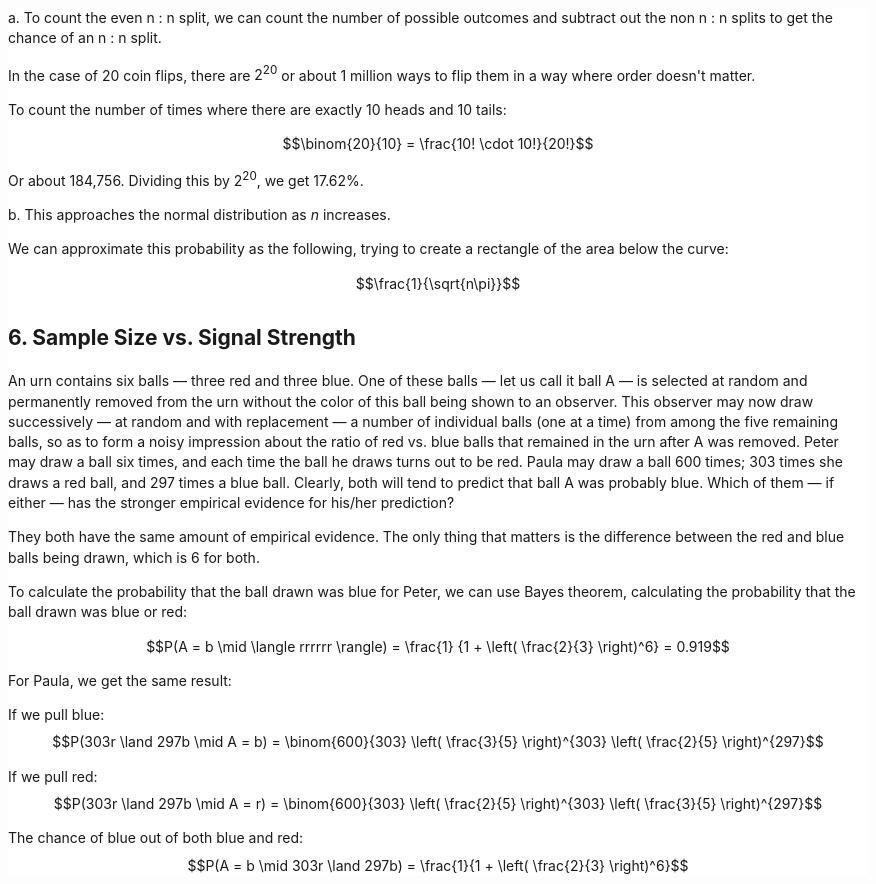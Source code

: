 a. To count the even n : n split, we can count the number of possible
outcomes and subtract out the non n : n splits to get the chance of an
n : n split.

In the case of 20 coin flips, there are $2^20$ or about 1 million ways
to flip them in a way where order doesn't matter.

To count the number of times where there are exactly 10 heads and 10
tails:

$$\binom{20}{10} = \frac{10! \cdot 10!}{20!}$$

Or about 184,756. Dividing this by $2^20$, we get 17.62%.

b. This approaches the normal distribution as $n$ increases.

We can approximate this probability as the following, trying to create a
rectangle of the area below the curve:

$$\frac{1}{\sqrt{n\pi}}$$

## 6. Sample Size vs. Signal Strength
An urn contains six balls — three red and three blue. One of these balls
— let us call it ball A — is selected at random and permanently removed
from the urn without the color of this ball being shown to an observer. This
observer may now draw successively — at random and with replacement —
a number of individual balls (one at a time) from among the five remaining
balls, so as to form a noisy impression about the ratio of red vs. blue balls
that remained in the urn after A was removed.
Peter may draw a ball six times, and each time the ball he draws turns
out to be red. Paula may draw a ball 600 times; 303 times she draws a red
ball, and 297 times a blue ball. Clearly, both will tend to predict that ball A
was probably blue. Which of them — if either — has the stronger empirical
evidence for his/her prediction?

They both have the same amount of empirical evidence.
The only thing that matters is the difference between the red and blue
balls being drawn, which is 6 for both.

To calculate the probability that the ball drawn was blue for Peter, we
can use Bayes theorem, calculating the probability that the ball drawn
was blue or red:

$$P(A = b \mid \langle rrrrrr \rangle) = \frac{1}
{1 + \left( \frac{2}{3} \right)^6} = 0.919$$

For Paula, we get the same result:

If we pull blue:
$$P(303r \land 297b \mid A = b) = \binom{600}{303} \left( \frac{3}{5} \right)^{303} \left( \frac{2}{5} \right)^{297}$$

If we pull red:
$$P(303r \land 297b \mid A = r) = \binom{600}{303} \left( \frac{2}{5} \right)^{303} \left( \frac{3}{5} \right)^{297}$$

The chance of blue out of both blue and red:
$$P(A = b \mid 303r \land 297b) = \frac{1}{1 + \left( \frac{2}{3} \right)^6}$$
